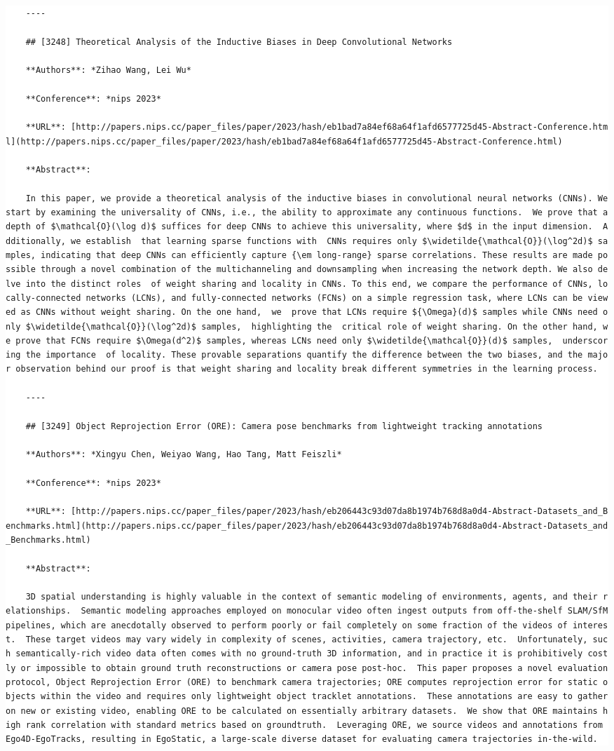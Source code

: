        ----

        ## [3248] Theoretical Analysis of the Inductive Biases in Deep Convolutional Networks

        **Authors**: *Zihao Wang, Lei Wu*

        **Conference**: *nips 2023*

        **URL**: [http://papers.nips.cc/paper_files/paper/2023/hash/eb1bad7a84ef68a64f1afd6577725d45-Abstract-Conference.html](http://papers.nips.cc/paper_files/paper/2023/hash/eb1bad7a84ef68a64f1afd6577725d45-Abstract-Conference.html)

        **Abstract**:

        In this paper, we provide a theoretical analysis of the inductive biases in convolutional neural networks (CNNs). We start by examining the universality of CNNs, i.e., the ability to approximate any continuous functions.  We prove that a depth of $\mathcal{O}(\log d)$ suffices for deep CNNs to achieve this universality, where $d$ in the input dimension.  Additionally, we establish  that learning sparse functions with  CNNs requires only $\widetilde{\mathcal{O}}(\log^2d)$ samples, indicating that deep CNNs can efficiently capture {\em long-range} sparse correlations. These results are made possible through a novel combination of the multichanneling and downsampling when increasing the network depth. We also delve into the distinct roles  of weight sharing and locality in CNNs. To this end, we compare the performance of CNNs, locally-connected networks (LCNs), and fully-connected networks (FCNs) on a simple regression task, where LCNs can be viewed as CNNs without weight sharing. On the one hand,  we  prove that LCNs require ${\Omega}(d)$ samples while CNNs need only $\widetilde{\mathcal{O}}(\log^2d)$ samples,  highlighting the  critical role of weight sharing. On the other hand, we prove that FCNs require $\Omega(d^2)$ samples, whereas LCNs need only $\widetilde{\mathcal{O}}(d)$ samples,  underscoring the importance  of locality. These provable separations quantify the difference between the two biases, and the major observation behind our proof is that weight sharing and locality break different symmetries in the learning process.

        ----

        ## [3249] Object Reprojection Error (ORE): Camera pose benchmarks from lightweight tracking annotations

        **Authors**: *Xingyu Chen, Weiyao Wang, Hao Tang, Matt Feiszli*

        **Conference**: *nips 2023*

        **URL**: [http://papers.nips.cc/paper_files/paper/2023/hash/eb206443c93d07da8b1974b768d8a0d4-Abstract-Datasets_and_Benchmarks.html](http://papers.nips.cc/paper_files/paper/2023/hash/eb206443c93d07da8b1974b768d8a0d4-Abstract-Datasets_and_Benchmarks.html)

        **Abstract**:

        3D spatial understanding is highly valuable in the context of semantic modeling of environments, agents, and their relationships.  Semantic modeling approaches employed on monocular video often ingest outputs from off-the-shelf SLAM/SfM pipelines, which are anecdotally observed to perform poorly or fail completely on some fraction of the videos of interest.  These target videos may vary widely in complexity of scenes, activities, camera trajectory, etc.  Unfortunately, such semantically-rich video data often comes with no ground-truth 3D information, and in practice it is prohibitively costly or impossible to obtain ground truth reconstructions or camera pose post-hoc.  This paper proposes a novel evaluation protocol, Object Reprojection Error (ORE) to benchmark camera trajectories; ORE computes reprojection error for static objects within the video and requires only lightweight object tracklet annotations.  These annotations are easy to gather on new or existing video, enabling ORE to be calculated on essentially arbitrary datasets.  We show that ORE maintains high rank correlation with standard metrics based on groundtruth.  Leveraging ORE, we source videos and annotations from Ego4D-EgoTracks, resulting in EgoStatic, a large-scale diverse dataset for evaluating camera trajectories in-the-wild.
